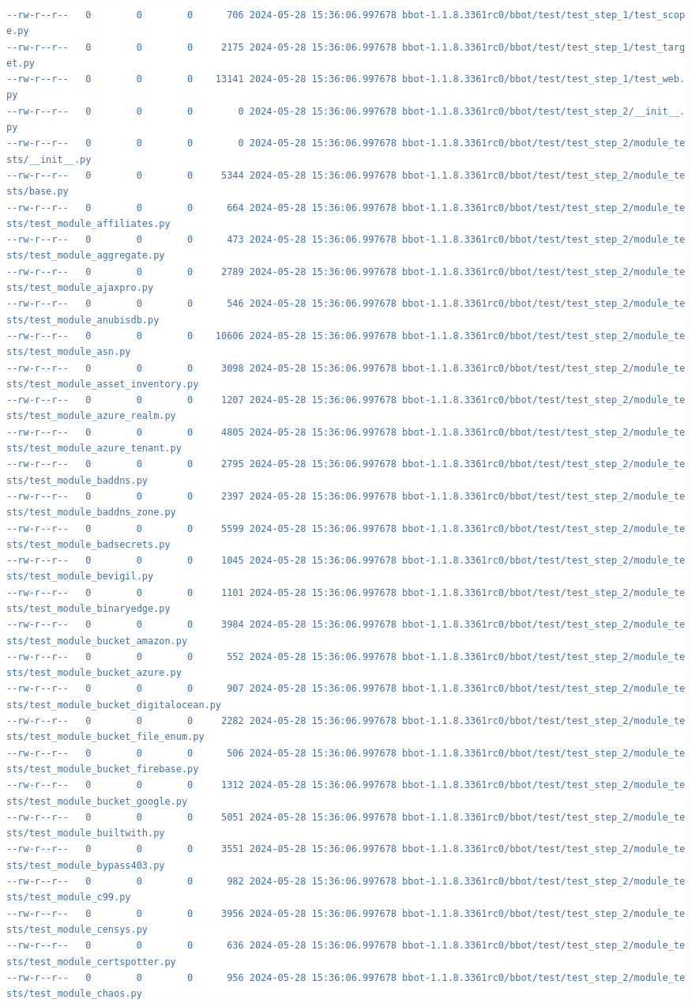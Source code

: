```diff
--rw-r--r--   0        0        0      706 2024-05-28 15:36:06.997678 bbot-1.1.8.3361rc0/bbot/test/test_step_1/test_scope.py
--rw-r--r--   0        0        0     2175 2024-05-28 15:36:06.997678 bbot-1.1.8.3361rc0/bbot/test/test_step_1/test_target.py
--rw-r--r--   0        0        0    13141 2024-05-28 15:36:06.997678 bbot-1.1.8.3361rc0/bbot/test/test_step_1/test_web.py
--rw-r--r--   0        0        0        0 2024-05-28 15:36:06.997678 bbot-1.1.8.3361rc0/bbot/test/test_step_2/__init__.py
--rw-r--r--   0        0        0        0 2024-05-28 15:36:06.997678 bbot-1.1.8.3361rc0/bbot/test/test_step_2/module_tests/__init__.py
--rw-r--r--   0        0        0     5344 2024-05-28 15:36:06.997678 bbot-1.1.8.3361rc0/bbot/test/test_step_2/module_tests/base.py
--rw-r--r--   0        0        0      664 2024-05-28 15:36:06.997678 bbot-1.1.8.3361rc0/bbot/test/test_step_2/module_tests/test_module_affiliates.py
--rw-r--r--   0        0        0      473 2024-05-28 15:36:06.997678 bbot-1.1.8.3361rc0/bbot/test/test_step_2/module_tests/test_module_aggregate.py
--rw-r--r--   0        0        0     2789 2024-05-28 15:36:06.997678 bbot-1.1.8.3361rc0/bbot/test/test_step_2/module_tests/test_module_ajaxpro.py
--rw-r--r--   0        0        0      546 2024-05-28 15:36:06.997678 bbot-1.1.8.3361rc0/bbot/test/test_step_2/module_tests/test_module_anubisdb.py
--rw-r--r--   0        0        0    10606 2024-05-28 15:36:06.997678 bbot-1.1.8.3361rc0/bbot/test/test_step_2/module_tests/test_module_asn.py
--rw-r--r--   0        0        0     3098 2024-05-28 15:36:06.997678 bbot-1.1.8.3361rc0/bbot/test/test_step_2/module_tests/test_module_asset_inventory.py
--rw-r--r--   0        0        0     1207 2024-05-28 15:36:06.997678 bbot-1.1.8.3361rc0/bbot/test/test_step_2/module_tests/test_module_azure_realm.py
--rw-r--r--   0        0        0     4805 2024-05-28 15:36:06.997678 bbot-1.1.8.3361rc0/bbot/test/test_step_2/module_tests/test_module_azure_tenant.py
--rw-r--r--   0        0        0     2795 2024-05-28 15:36:06.997678 bbot-1.1.8.3361rc0/bbot/test/test_step_2/module_tests/test_module_baddns.py
--rw-r--r--   0        0        0     2397 2024-05-28 15:36:06.997678 bbot-1.1.8.3361rc0/bbot/test/test_step_2/module_tests/test_module_baddns_zone.py
--rw-r--r--   0        0        0     5599 2024-05-28 15:36:06.997678 bbot-1.1.8.3361rc0/bbot/test/test_step_2/module_tests/test_module_badsecrets.py
--rw-r--r--   0        0        0     1045 2024-05-28 15:36:06.997678 bbot-1.1.8.3361rc0/bbot/test/test_step_2/module_tests/test_module_bevigil.py
--rw-r--r--   0        0        0     1101 2024-05-28 15:36:06.997678 bbot-1.1.8.3361rc0/bbot/test/test_step_2/module_tests/test_module_binaryedge.py
--rw-r--r--   0        0        0     3984 2024-05-28 15:36:06.997678 bbot-1.1.8.3361rc0/bbot/test/test_step_2/module_tests/test_module_bucket_amazon.py
--rw-r--r--   0        0        0      552 2024-05-28 15:36:06.997678 bbot-1.1.8.3361rc0/bbot/test/test_step_2/module_tests/test_module_bucket_azure.py
--rw-r--r--   0        0        0      907 2024-05-28 15:36:06.997678 bbot-1.1.8.3361rc0/bbot/test/test_step_2/module_tests/test_module_bucket_digitalocean.py
--rw-r--r--   0        0        0     2282 2024-05-28 15:36:06.997678 bbot-1.1.8.3361rc0/bbot/test/test_step_2/module_tests/test_module_bucket_file_enum.py
--rw-r--r--   0        0        0      506 2024-05-28 15:36:06.997678 bbot-1.1.8.3361rc0/bbot/test/test_step_2/module_tests/test_module_bucket_firebase.py
--rw-r--r--   0        0        0     1312 2024-05-28 15:36:06.997678 bbot-1.1.8.3361rc0/bbot/test/test_step_2/module_tests/test_module_bucket_google.py
--rw-r--r--   0        0        0     5051 2024-05-28 15:36:06.997678 bbot-1.1.8.3361rc0/bbot/test/test_step_2/module_tests/test_module_builtwith.py
--rw-r--r--   0        0        0     3551 2024-05-28 15:36:06.997678 bbot-1.1.8.3361rc0/bbot/test/test_step_2/module_tests/test_module_bypass403.py
--rw-r--r--   0        0        0      982 2024-05-28 15:36:06.997678 bbot-1.1.8.3361rc0/bbot/test/test_step_2/module_tests/test_module_c99.py
--rw-r--r--   0        0        0     3956 2024-05-28 15:36:06.997678 bbot-1.1.8.3361rc0/bbot/test/test_step_2/module_tests/test_module_censys.py
--rw-r--r--   0        0        0      636 2024-05-28 15:36:06.997678 bbot-1.1.8.3361rc0/bbot/test/test_step_2/module_tests/test_module_certspotter.py
--rw-r--r--   0        0        0      956 2024-05-28 15:36:06.997678 bbot-1.1.8.3361rc0/bbot/test/test_step_2/module_tests/test_module_chaos.py
```